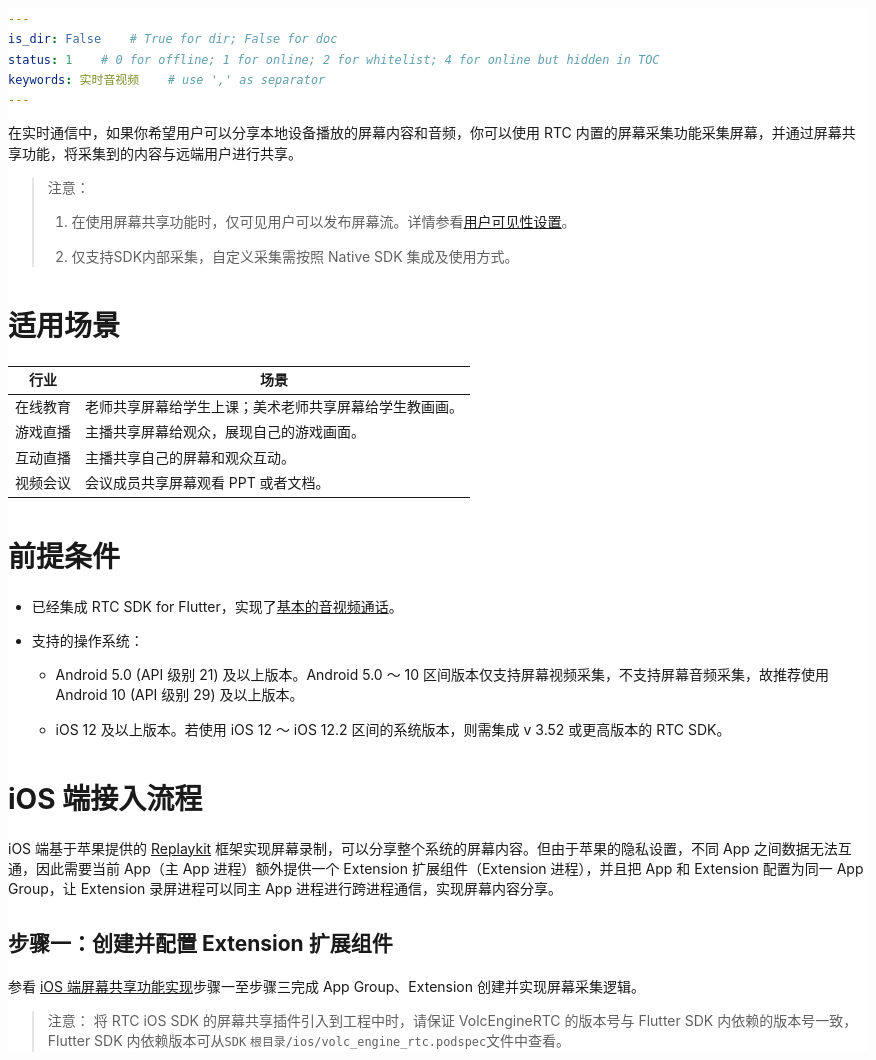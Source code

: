 ```yaml
---
is_dir: False    # True for dir; False for doc
status: 1    # 0 for offline; 1 for online; 2 for whitelist; 4 for online but hidden in TOC
keywords: 实时音视频    # use ',' as separator
---
```


在实时通信中，如果你希望用户可以分享本地设备播放的屏幕内容和音频，你可以使用 RTC 内置的屏幕采集功能采集屏幕，并通过屏幕共享功能，将采集到的内容与远端用户进行共享。

> 注意：
> 
> 1. 在使用屏幕共享功能时，仅可见用户可以发布屏幕流。详情参看[用户可见性设置](https://pub.dev/documentation/volc_engine_rtc/latest/api_bytertc_room_api/RTCRoom/setUserVisibility.html)。
> 	
> 2. 仅支持SDK内部采集，自定义采集需按照 Native SDK 集成及使用方式。
> 	

# 适用场景

| 行业 | 场景 |
| --- | --- |
| 在线教育 | 老师共享屏幕给学生上课；美术老师共享屏幕给学生教画画。 |
| 游戏直播 | 主播共享屏幕给观众，展现自己的游戏画面。 |
| 互动直播 | 主播共享自己的屏幕和观众互动。 |
| 视频会议 | 会议成员共享屏幕观看 PPT 或者文档。 |

# 前提条件

- 已经集成 RTC SDK for Flutter，实现了[基本的音视频通话](132236)。
	
- 支持的操作系统：
	- Android 5.0 (API 级别 21) 及以上版本。Android 5.0 ～ 10 区间版本仅支持屏幕视频采集，不支持屏幕音频采集，故推荐使用 Android 10 (API 级别 29) 及以上版本。
		
	- iOS 12 及以上版本。若使用 iOS 12 ～ iOS 12.2 区间的系统版本，则需集成 v 3.52 或更高版本的 RTC SDK。
		

# iOS 端接入流程

iOS 端基于苹果提供的 [Replaykit](https://developer.apple.com/documentation/replaykit) 框架实现屏幕录制，可以分享整个系统的屏幕内容。但由于苹果的隐私设置，不同 App 之间数据无法互通，因此需要当前 App（主 App 进程）额外提供一个 Extension 扩展组件（Extension 进程），并且把 App 和 Extension 配置为同一 App Group，让 Extension 录屏进程可以同主 App 进程进行跨进程通信，实现屏幕内容分享。

## 步骤一：创建并配置 Extension 扩展组件

参看 [iOS 端屏幕共享功能实现](124177)步骤一至步骤三完成 App Group、Extension 创建并实现屏幕采集逻辑。

> 注意：
> 将 RTC iOS SDK 的屏幕共享插件引入到工程中时，请保证 VolcEngineRTC 的版本号与 Flutter SDK 内依赖的版本号一致，Flutter SDK 内依赖版本可从`SDK` `根目录/ios/volc_engine_rtc.podspec`文件中查看。
